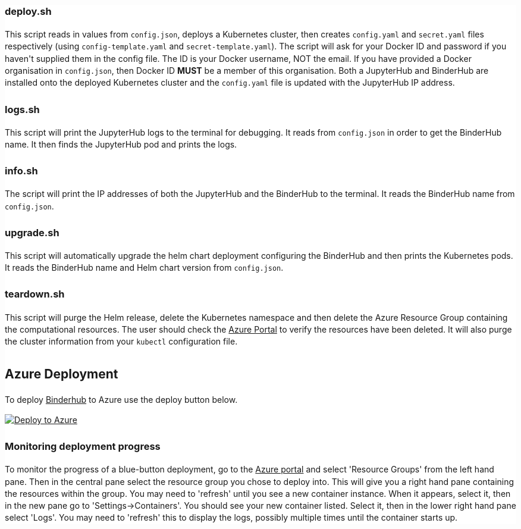 ### deploy.sh

This script reads in values from `config.json`, deploys a Kubernetes cluster, then creates `config.yaml` and `secret.yaml` files respectively (using `config-template.yaml` and `secret-template.yaml`).
The script will ask for your Docker ID and password if you haven't supplied them in the config file.
The ID is your Docker username, NOT the email.
If you have provided a Docker organisation in `config.json`, then Docker ID **MUST** be a member of this organisation.
Both a JupyterHub and BinderHub are installed onto the deployed Kubernetes cluster and the `config.yaml` file is updated with the JupyterHub IP address.

### logs.sh

This script will print the JupyterHub logs to the terminal for debugging.
It reads from `config.json` in order to get the BinderHub name.
It then finds the JupyterHub pod and prints the logs.

### info.sh

The script will print the IP addresses of both the JupyterHub and the BinderHub to the terminal.
It reads the BinderHub name from `config.json`.

### upgrade.sh

This script will automatically upgrade the helm chart deployment configuring the BinderHub and then prints the Kubernetes pods.
It reads the BinderHub name and Helm chart version from `config.json`.

### teardown.sh

This script will purge the Helm release, delete the Kubernetes namespace and then delete the Azure Resource Group containing the computational resources.
The user should check the [Azure Portal](https://portal.azure.com/#home) to verify the resources have been deleted.
It will also purge the cluster information from your `kubectl` configuration file.

## Azure Deployment

To deploy [Binderhub](https://binderhub.readthedocs.io/) to Azure use the deploy button below.

[![Deploy to Azure](https://azuredeploy.net/deploybutton.svg)](https://portal.azure.com/#create/Microsoft.Template/uri/https%3A%2F%2Fraw.githubusercontent.com%2Falan-turing-institute%2Fbinderhub-deploy%2Fmaster%2Fazure%2Fpaas%2Farm%2Fazure.deploy.json)

### Monitoring deployment progress

To monitor the progress of a blue-button deployment, go to the [Azure portal](https://portal.azure.com/) and select 'Resource Groups' from the left hand pane. Then in the central pane select the resource group you chose to deploy into. This will give you a right hand pane containing the resources within the group. You may need to 'refresh' until you see a new container instance. When it appears, select it, then in the new pane go to 'Settings->Containers'. You should see your new container listed. Select it, then in the lower right hand pane select 'Logs'. You may need to 'refresh' this to display the logs, possibly multiple times until the container starts up.
